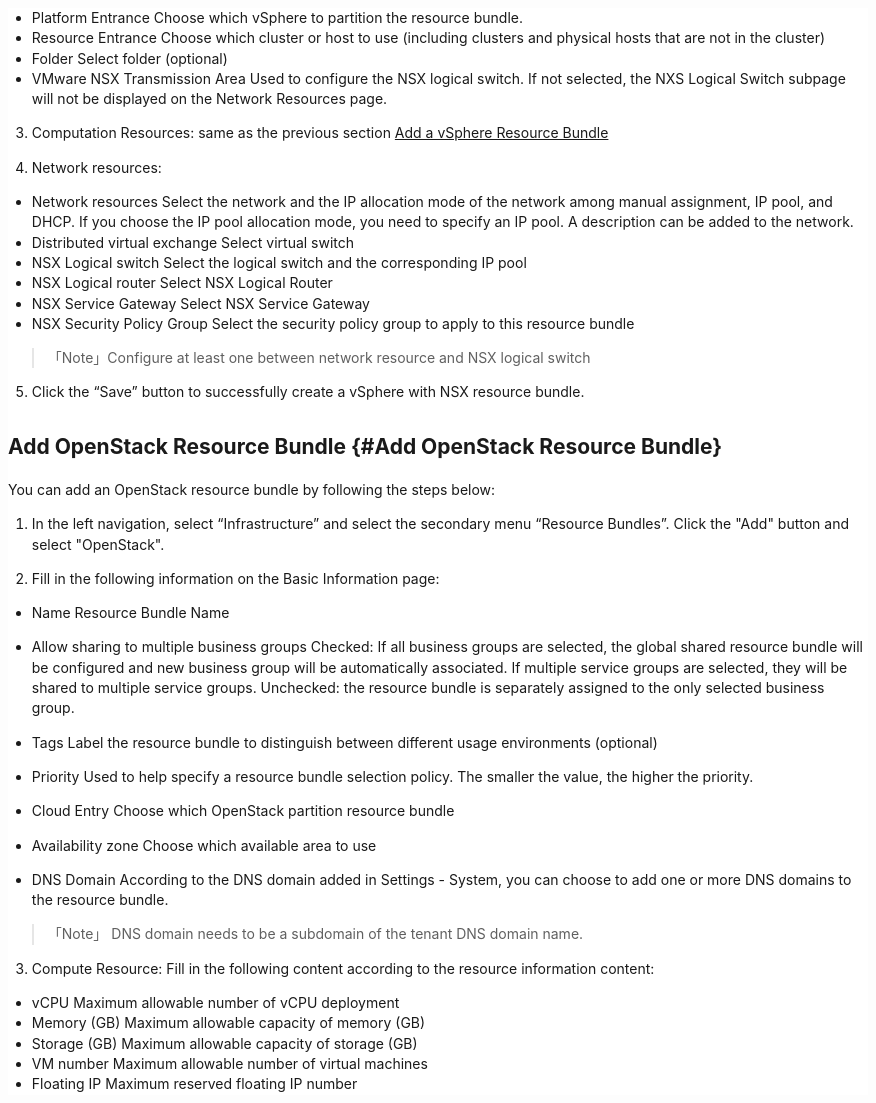  + Platform Entrance	Choose which vSphere to partition the resource bundle.
 + Resource Entrance	Choose which cluster or host to use (including clusters and physical hosts that are not in the cluster)
 + Folder	Select folder (optional)
 + VMware NSX Transmission Area	Used to configure the NSX logical switch. If not selected, the NXS Logical Switch subpage will not be displayed on the Network Resources page.

3.  Computation Resources: same as the previous section [Add a vSphere Resource Bundle](#AddavSphereResourceBundle)


4.  Network resources:


 + Network resources	Select the network and the IP allocation mode of the network among manual assignment, IP pool, and DHCP. If you choose the IP pool allocation mode, you need to specify an IP pool. A description can be added to the network.
 + Distributed virtual exchange	  Select virtual switch
 + NSX Logical switch	  Select the logical switch and the corresponding IP pool
 + NSX Logical router	Select NSX Logical Router
 + NSX Service Gateway	Select NSX Service Gateway
 + NSX Security Policy Group	Select the security policy group to apply to this resource bundle

>「Note」Configure at least one between network resource and NSX logical switch

5.  Click the “Save” button to successfully create a vSphere with NSX resource bundle.

## Add OpenStack Resource Bundle {#Add OpenStack Resource Bundle}

You can add an OpenStack resource bundle by following the steps below: 

1.  In the left navigation, select “Infrastructure” and select the secondary menu “Resource Bundles”. Click the "Add" button and select "OpenStack". 

2.  Fill in the following information on the Basic Information page:

 + Name	Resource Bundle Name
 + Allow sharing to multiple business groups	Checked: If all business groups are selected, the global shared resource bundle will be configured and new business group will be automatically associated. If multiple service groups are selected, they will be shared to multiple service groups. Unchecked: the resource bundle is separately assigned to the only selected business group.
 + Tags	Label the resource bundle to distinguish between different usage environments (optional)
 + Priority	Used to help specify a resource bundle selection policy. The smaller the value, the higher the priority.

 + Cloud Entry	Choose which OpenStack partition resource bundle
 + Availability zone	Choose which available area to use
 + DNS Domain	According to the DNS domain added in Settings - System, you can choose to add one or more DNS domains to the resource bundle.

>「Note」 DNS domain needs to be a subdomain of the tenant DNS domain name. 


3.  Compute Resource: Fill in the following content according to the resource information content:

 +  vCPU         Maximum allowable number of vCPU deployment
 + Memory (GB)   Maximum allowable capacity of memory (GB)
 +  Storage (GB)   Maximum allowable capacity of storage (GB)
 +  VM number     Maximum allowable number of virtual machines
 +  Floating IP   Maximum reserved floating IP number 
